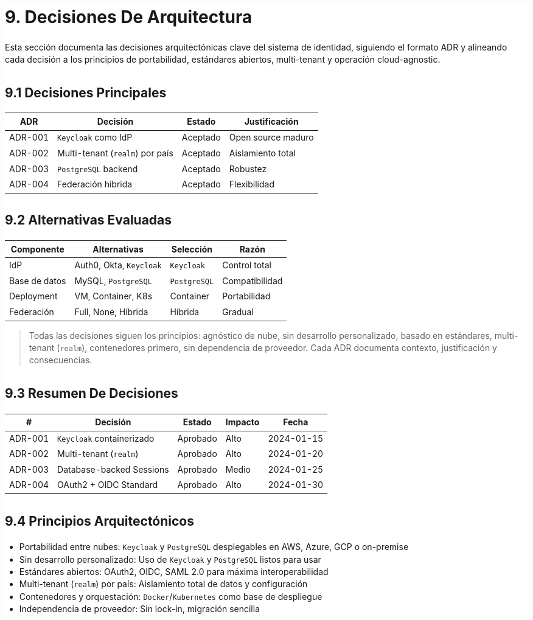 # 9. Decisiones De Arquitectura

Esta sección documenta las decisiones arquitectónicas clave del sistema de identidad, siguiendo el formato ADR y alineando cada decisión a los principios de portabilidad, estándares abiertos, multi-tenant y operación cloud-agnostic.

## 9.1 Decisiones Principales

| ADR     | Decisión                        | Estado    | Justificación         |
|---------|----------------------------------|-----------|----------------------|
| ADR-001 | `Keycloak` como IdP              | Aceptado  | Open source maduro   |
| ADR-002 | Multi-tenant (`realm`) por país   | Aceptado  | Aislamiento total    |
| ADR-003 | `PostgreSQL` backend             | Aceptado  | Robustez             |
| ADR-004 | Federación híbrida               | Aceptado  | Flexibilidad         |

## 9.2 Alternativas Evaluadas

| Componente   | Alternativas           | Selección   | Razón         |
|--------------|-----------------------|-------------|---------------|
| IdP          | Auth0, Okta, `Keycloak` | `Keycloak` | Control total |
| Base de datos| MySQL, `PostgreSQL`     | `PostgreSQL`| Compatibilidad|
| Deployment   | VM, Container, K8s      | Container   | Portabilidad  |
| Federación   | Full, None, Híbrida     | Híbrida     | Gradual       |

> Todas las decisiones siguen los principios: agnóstico de nube, sin desarrollo personalizado, basado en estándares, multi-tenant (`realm`), contenedores primero, sin dependencia de proveedor. Cada ADR documenta contexto, justificación y consecuencias.

## 9.3 Resumen De Decisiones

| #       | Decisión                    | Estado     | Impacto | Fecha       |
|---------|-----------------------------|------------|---------|-------------|
| ADR-001 | `Keycloak` containerizado   | Aprobado   | Alto    | 2024-01-15  |
| ADR-002 | Multi-tenant (`realm`)      | Aprobado   | Alto    | 2024-01-20  |
| ADR-003 | Database-backed Sessions    | Aprobado   | Medio   | 2024-01-25  |
| ADR-004 | OAuth2 + OIDC Standard      | Aprobado   | Alto    | 2024-01-30  |

## 9.4 Principios Arquitectónicos

- Portabilidad entre nubes: `Keycloak` y `PostgreSQL` desplegables en AWS, Azure, GCP o on-premise
- Sin desarrollo personalizado: Uso de `Keycloak` y `PostgreSQL` listos para usar
- Estándares abiertos: OAuth2, OIDC, SAML 2.0 para máxima interoperabilidad
- Multi-tenant (`realm`) por país: Aislamiento total de datos y configuración
- Contenedores y orquestación: `Docker`/`Kubernetes` como base de despliegue
- Independencia de proveedor: Sin lock-in, migración sencilla
